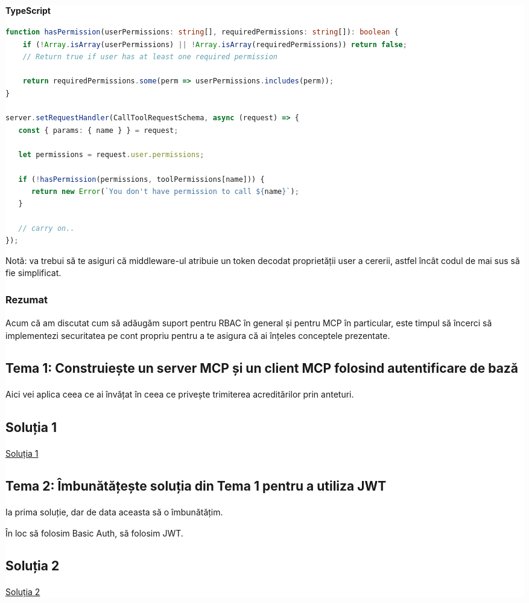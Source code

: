    

   **TypeScript**

   ```typescript
   function hasPermission(userPermissions: string[], requiredPermissions: string[]): boolean {
       if (!Array.isArray(userPermissions) || !Array.isArray(requiredPermissions)) return false;
       // Return true if user has at least one required permission
       
       return requiredPermissions.some(perm => userPermissions.includes(perm));
   }
  
   server.setRequestHandler(CallToolRequestSchema, async (request) => {
      const { params: { name } } = request;
  
      let permissions = request.user.permissions;
  
      if (!hasPermission(permissions, toolPermissions[name])) {
         return new Error(`You don't have permission to call ${name}`);
      }
  
      // carry on..
   });
   ```

   Notă: va trebui să te asiguri că middleware-ul atribuie un token decodat proprietății user a cererii, astfel încât codul de mai sus să fie simplificat.

### Rezumat

Acum că am discutat cum să adăugăm suport pentru RBAC în general și pentru MCP în particular, este timpul să încerci să implementezi securitatea pe cont propriu pentru a te asigura că ai înțeles conceptele prezentate.

## Tema 1: Construiește un server MCP și un client MCP folosind autentificare de bază

Aici vei aplica ceea ce ai învățat în ceea ce privește trimiterea acreditărilor prin anteturi.

## Soluția 1

[Soluția 1](./code/basic/README.md)

## Tema 2: Îmbunătățește soluția din Tema 1 pentru a utiliza JWT

Ia prima soluție, dar de data aceasta să o îmbunătățim.

În loc să folosim Basic Auth, să folosim JWT.

## Soluția 2

[Soluția 2](./solution/jwt-solution/README.md)
